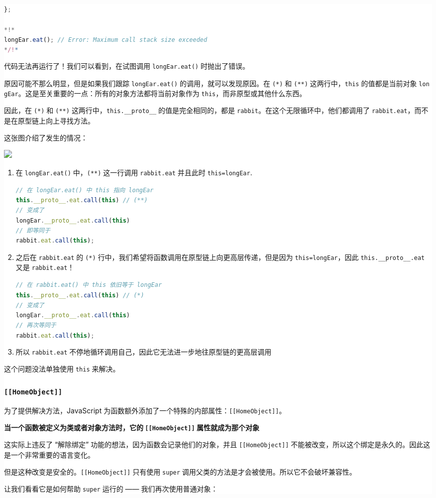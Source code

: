 ```js run
};

*!*
longEar.eat(); // Error: Maximum call stack size exceeded
*/!*
```

代码无法再运行了！我们可以看到，在试图调用 `longEar.eat()` 时抛出了错误。

原因可能不那么明显，但是如果我们跟踪 `longEar.eat()` 的调用，就可以发现原因。在 `(*)` 和 `(**)` 这两行中，`this` 的值都是当前对象 `longEar`。这是至关重要的一点：所有的对象方法都将当前对象作为 `this`，而非原型或其他什么东西。

因此，在 `(*)` 和 `(**)` 这两行中，`this.__proto__` 的值是完全相同的，都是 `rabbit`。在这个无限循环中，他们都调用了 `rabbit.eat`，而不是在原型链上向上寻找方法。

这张图介绍了发生的情况：

![](this-super-loop.png)

1. 在 `longEar.eat()` 中，`(**)` 这一行调用 `rabbit.eat` 并且此时 `this=longEar`.
    ```js
    // 在 longEar.eat() 中 this 指向 longEar
    this.__proto__.eat.call(this) // (**)
    // 变成了
    longEar.__proto__.eat.call(this)
    // 即等同于
    rabbit.eat.call(this);
    ```

2. 之后在 `rabbit.eat` 的 `(*)` 行中，我们希望将函数调用在原型链上向更高层传递，但是因为 `this=longEar`，因此 `this.__proto__.eat` 又是 `rabbit.eat`！

    ```js
    // 在 rabbit.eat() 中 this 依旧等于 longEar
    this.__proto__.eat.call(this) // (*)
    // 变成了
    longEar.__proto__.eat.call(this)
    // 再次等同于
    rabbit.eat.call(this);
    ```

3. 所以 `rabbit.eat` 不停地循环调用自己，因此它无法进一步地往原型链的更高层调用

这个问题没法单独使用 `this` 来解决。

### `[[HomeObject]]`

为了提供解决方法，JavaScript 为函数额外添加了一个特殊的内部属性：`[[HomeObject]]`。

**当一个函数被定义为类或者对象方法时，它的 `[[HomeObject]]` 属性就成为那个对象**

这实际上违反了 “解除绑定” 功能的想法，因为函数会记录他们的对象，并且 `[[HomeObject]]` 不能被改变，所以这个绑定是永久的。因此这是一个非常重要的语言变化。

但是这种改变是安全的。`[[HomeObject]]` 只有使用 `super` 调用父类的方法是才会被使用。所以它不会破坏兼容性。

让我们看看它是如何帮助 `super` 运行的 —— 我们再次使用普通对象：

